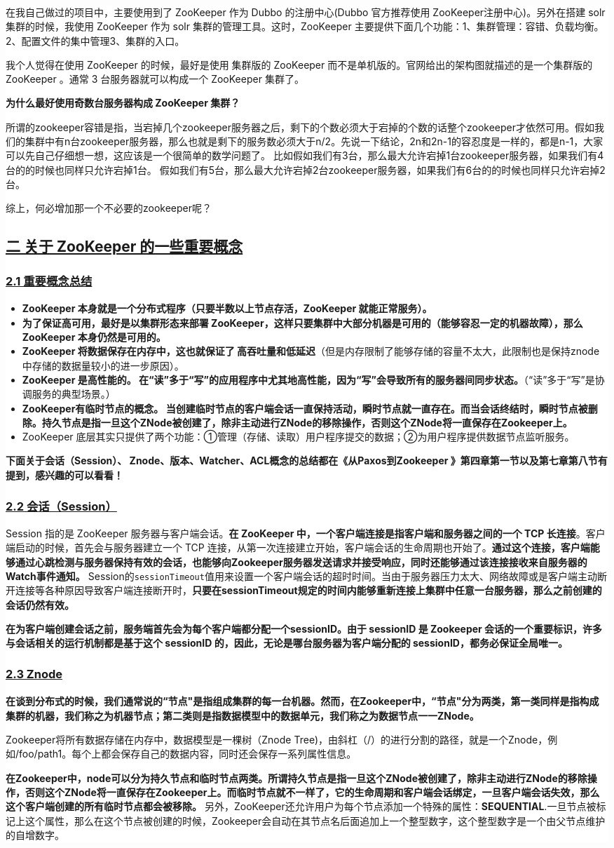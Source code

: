 在我自己做过的项目中，主要使用到了 ZooKeeper 作为 Dubbo 的注册中心(Dubbo 官方推荐使用 ZooKeeper注册中心)。另外在搭建 solr 集群的时候，我使用 ZooKeeper 作为 solr 集群的管理工具。这时，ZooKeeper 主要提供下面几个功能：1、集群管理：容错、负载均衡。2、配置文件的集中管理3、集群的入口。

我个人觉得在使用 ZooKeeper 的时候，最好是使用 集群版的 ZooKeeper 而不是单机版的。官网给出的架构图就描述的是一个集群版的 ZooKeeper 。通常 3 台服务器就可以构成一个 ZooKeeper 集群了。

**为什么最好使用奇数台服务器构成 ZooKeeper 集群？**

所谓的zookeeper容错是指，当宕掉几个zookeeper服务器之后，剩下的个数必须大于宕掉的个数的话整个zookeeper才依然可用。假如我们的集群中有n台zookeeper服务器，那么也就是剩下的服务数必须大于n/2。先说一下结论，2n和2n-1的容忍度是一样的，都是n-1，大家可以先自己仔细想一想，这应该是一个很简单的数学问题了。 比如假如我们有3台，那么最大允许宕掉1台zookeeper服务器，如果我们有4台的的时候也同样只允许宕掉1台。 假如我们有5台，那么最大允许宕掉2台zookeeper服务器，如果我们有6台的的时候也同样只允许宕掉2台。

综上，何必增加那一个不必要的zookeeper呢？

## [二 关于 ZooKeeper 的一些重要概念](https://snailclimb.gitee.io/javaguide/#/docs/system-design/framework/ZooKeeper?id=二-关于-zookeeper-的一些重要概念)

### [2.1 重要概念总结](https://snailclimb.gitee.io/javaguide/#/docs/system-design/framework/ZooKeeper?id=_21-重要概念总结)

- **ZooKeeper 本身就是一个分布式程序（只要半数以上节点存活，ZooKeeper 就能正常服务）。**
- **为了保证高可用，最好是以集群形态来部署 ZooKeeper，这样只要集群中大部分机器是可用的（能够容忍一定的机器故障），那么 ZooKeeper 本身仍然是可用的。**
- **ZooKeeper 将数据保存在内存中，这也就保证了 高吞吐量和低延迟**（但是内存限制了能够存储的容量不太大，此限制也是保持znode中存储的数据量较小的进一步原因）。
- **ZooKeeper 是高性能的。 在“读”多于“写”的应用程序中尤其地高性能，因为“写”会导致所有的服务器间同步状态。**（“读”多于“写”是协调服务的典型场景。）
- **ZooKeeper有临时节点的概念。 当创建临时节点的客户端会话一直保持活动，瞬时节点就一直存在。而当会话终结时，瞬时节点被删除。持久节点是指一旦这个ZNode被创建了，除非主动进行ZNode的移除操作，否则这个ZNode将一直保存在Zookeeper上。**
- ZooKeeper 底层其实只提供了两个功能：①管理（存储、读取）用户程序提交的数据；②为用户程序提供数据节点监听服务。

**下面关于会话（Session）、 Znode、版本、Watcher、ACL概念的总结都在《从Paxos到Zookeeper 》第四章第一节以及第七章第八节有提到，感兴趣的可以看看！**

### [2.2 会话（Session）](https://snailclimb.gitee.io/javaguide/#/docs/system-design/framework/ZooKeeper?id=_22-会话（session）)

Session 指的是 ZooKeeper 服务器与客户端会话。**在 ZooKeeper 中，一个客户端连接是指客户端和服务器之间的一个 TCP 长连接**。客户端启动的时候，首先会与服务器建立一个 TCP 连接，从第一次连接建立开始，客户端会话的生命周期也开始了。**通过这个连接，客户端能够通过心跳检测与服务器保持有效的会话，也能够向Zookeeper服务器发送请求并接受响应，同时还能够通过该连接接收来自服务器的Watch事件通知。** Session的`sessionTimeout`值用来设置一个客户端会话的超时时间。当由于服务器压力太大、网络故障或是客户端主动断开连接等各种原因导致客户端连接断开时，**只要在sessionTimeout规定的时间内能够重新连接上集群中任意一台服务器，那么之前创建的会话仍然有效。**

**在为客户端创建会话之前，服务端首先会为每个客户端都分配一个sessionID。由于 sessionID 是 Zookeeper 会话的一个重要标识，许多与会话相关的运行机制都是基于这个 sessionID 的，因此，无论是哪台服务器为客户端分配的 sessionID，都务必保证全局唯一。**

### [2.3 Znode](https://snailclimb.gitee.io/javaguide/#/docs/system-design/framework/ZooKeeper?id=_23-znode)

**在谈到分布式的时候，我们通常说的“节点"是指组成集群的每一台机器。然而，在Zookeeper中，“节点"分为两类，第一类同样是指构成集群的机器，我们称之为机器节点；第二类则是指数据模型中的数据单元，我们称之为数据节点一一ZNode。**

Zookeeper将所有数据存储在内存中，数据模型是一棵树（Znode Tree)，由斜杠（/）的进行分割的路径，就是一个Znode，例如/foo/path1。每个上都会保存自己的数据内容，同时还会保存一系列属性信息。

**在Zookeeper中，node可以分为持久节点和临时节点两类。所谓持久节点是指一旦这个ZNode被创建了，除非主动进行ZNode的移除操作，否则这个ZNode将一直保存在Zookeeper上。而临时节点就不一样了，它的生命周期和客户端会话绑定，一旦客户端会话失效，那么这个客户端创建的所有临时节点都会被移除。** 另外，ZooKeeper还允许用户为每个节点添加一个特殊的属性：**SEQUENTIAL**.一旦节点被标记上这个属性，那么在这个节点被创建的时候，Zookeeper会自动在其节点名后面追加上一个整型数字，这个整型数字是一个由父节点维护的自增数字。
